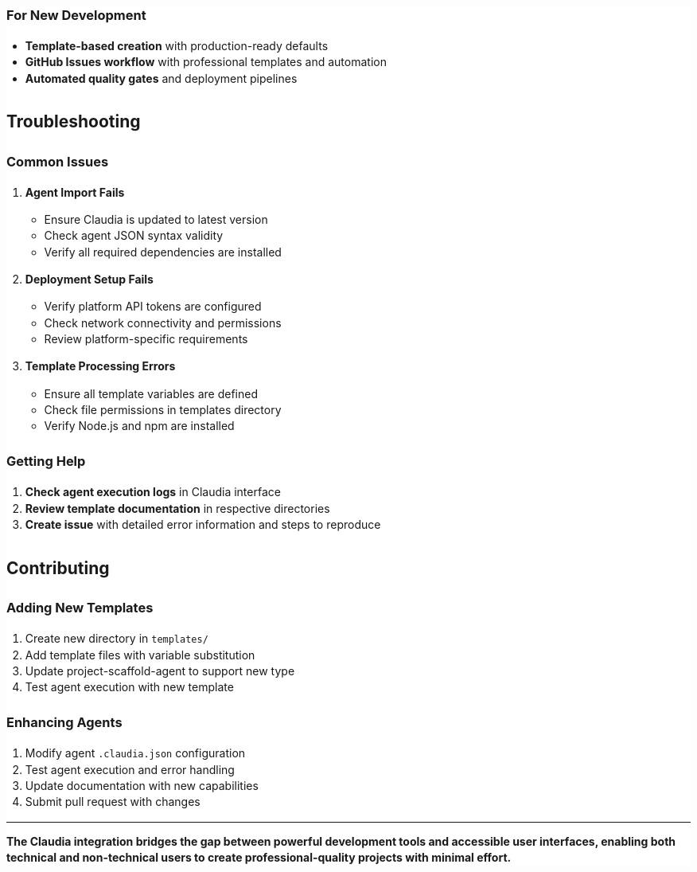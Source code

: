 ### For New Development
- **Template-based creation** with production-ready defaults
- **GitHub Issues workflow** with professional templates and automation
- **Automated quality gates** and deployment pipelines

## Troubleshooting

### Common Issues

1. **Agent Import Fails**
   - Ensure Claudia is updated to latest version
   - Check agent JSON syntax validity
   - Verify all required dependencies are installed

2. **Deployment Setup Fails**  
   - Verify platform API tokens are configured
   - Check network connectivity and permissions
   - Review platform-specific requirements

3. **Template Processing Errors**
   - Ensure all template variables are defined
   - Check file permissions in templates directory
   - Verify Node.js and npm are installed

### Getting Help

1. **Check agent execution logs** in Claudia interface
2. **Review template documentation** in respective directories
3. **Create issue** with detailed error information and steps to reproduce

## Contributing

### Adding New Templates
1. Create new directory in `templates/`
2. Add template files with variable substitution
3. Update project-scaffold-agent to support new type
4. Test agent execution with new template

### Enhancing Agents
1. Modify agent `.claudia.json` configuration
2. Test agent execution and error handling
3. Update documentation with new capabilities
4. Submit pull request with changes

---

**The Claudia integration bridges the gap between powerful development tools and accessible user interfaces, enabling both technical and non-technical users to create professional-quality projects with minimal effort.**